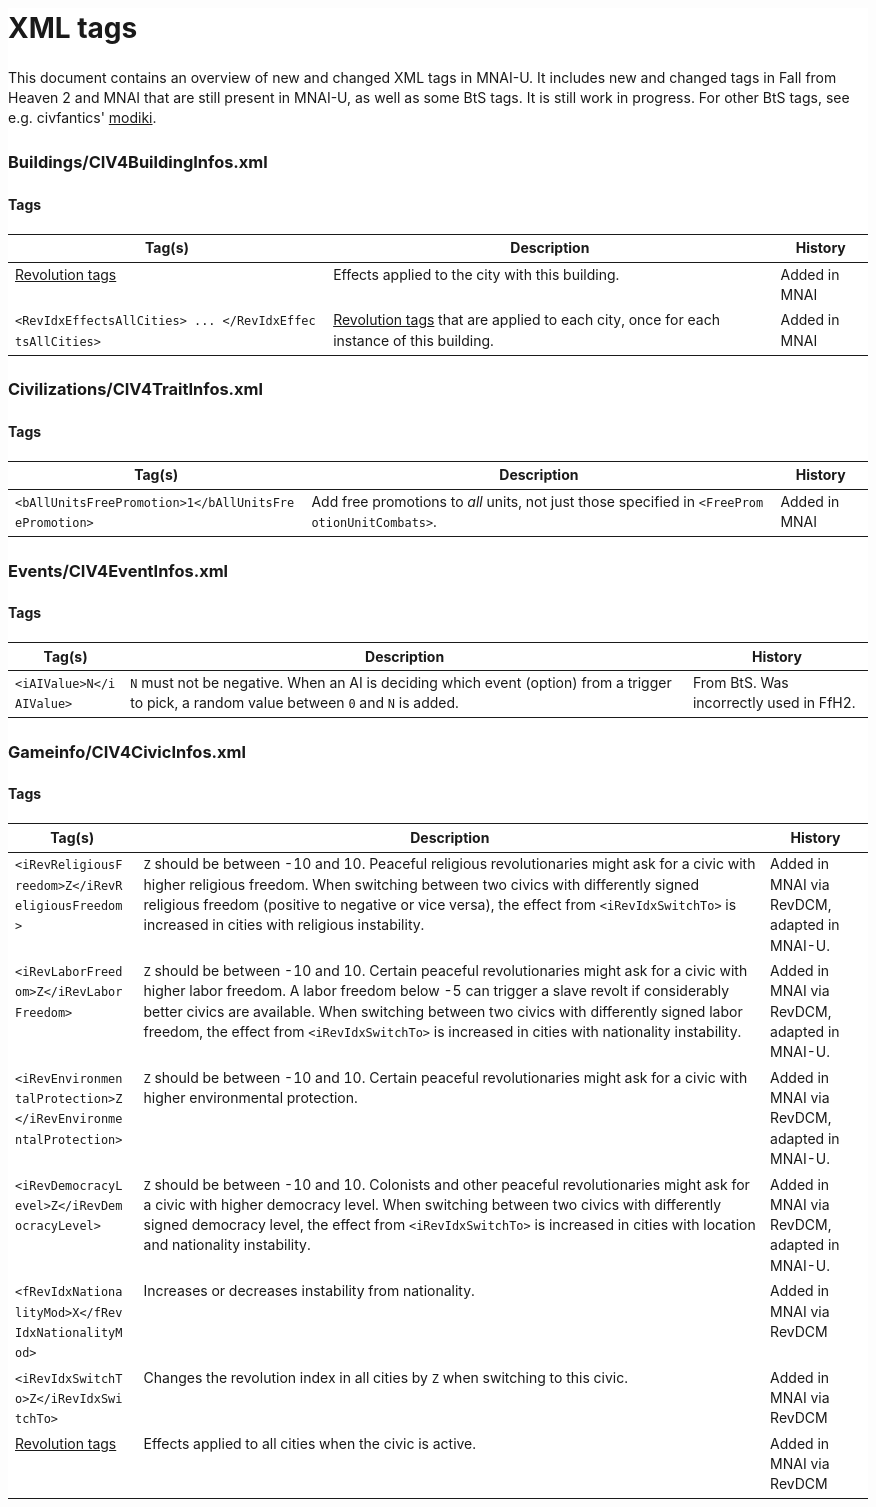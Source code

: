 # XML tags

This document contains an overview of new and changed XML tags in MNAI-U. It includes new and changed tags in Fall from Heaven 2 and MNAI that are still present in MNAI-U, as well as some BtS tags. It is still work in progress. For other BtS tags, see e.g. civfantics' [modiki](http://modiki.civfanatics.com/index.php?title=Civ4_XML_Reference).

### Buildings/CIV4BuildingInfos.xml

#### Tags

| Tag(s) | Description | History |
| --- | --- | --- |
| [Revolution tags](#revolution-effect-tags) | Effects applied to the city with this building. | Added in MNAI |
| `<RevIdxEffectsAllCities> ... </RevIdxEffectsAllCities>` | [Revolution tags](#revolution-effect-tags) that are applied to each city, once for each instance of this building. | Added in MNAI |

### Civilizations/CIV4TraitInfos.xml

#### Tags

| Tag(s) | Description | History |
| --- | --- | --- |
| `<bAllUnitsFreePromotion>1</bAllUnitsFreePromotion>` | Add free promotions to *all* units, not just those specified in `<FreePromotionUnitCombats>`. | Added in MNAI |

### Events/CIV4EventInfos.xml

#### Tags

| Tag(s) | Description | History |
| --- | --- | --- |
| `<iAIValue>N</iAIValue>` | `N` must not be negative. When an AI is deciding which event (option) from a trigger to pick, a random value between `0` and `N` is added. | From BtS. Was incorrectly used in FfH2. |


### Gameinfo/CIV4CivicInfos.xml

#### Tags

| Tag(s) | Description | History |
| --- | --- | --- |
| `<iRevReligiousFreedom>Z</iRevReligiousFreedom>` | `Z` should be between -10 and 10. Peaceful religious revolutionaries might ask for a civic with higher religious freedom. When switching between two civics with differently signed religious freedom (positive to negative or vice versa), the effect from `<iRevIdxSwitchTo>` is increased in cities with religious instability. | Added in MNAI via RevDCM, adapted in MNAI-U. |
| `<iRevLaborFreedom>Z</iRevLaborFreedom>` | `Z` should be between -10 and 10. Certain peaceful revolutionaries might ask for a civic with higher labor freedom. A labor freedom below -5 can trigger a slave revolt if considerably better civics are available. When switching between two civics with differently signed labor freedom, the effect from `<iRevIdxSwitchTo>` is increased in cities with nationality instability. | Added in MNAI via RevDCM, adapted in MNAI-U. |
| `<iRevEnvironmentalProtection>Z</iRevEnvironmentalProtection>` | `Z` should be between -10 and 10. Certain peaceful revolutionaries might ask for a civic with higher environmental protection. | Added in MNAI via RevDCM, adapted in MNAI-U. |
| `<iRevDemocracyLevel>Z</iRevDemocracyLevel>` | `Z` should be between -10 and 10. Colonists and other peaceful revolutionaries might ask for a civic with higher democracy level. When switching between two civics with differently signed democracy level, the effect from `<iRevIdxSwitchTo>` is increased in cities with location and nationality instability. | Added in MNAI via RevDCM, adapted in MNAI-U. |
| `<fRevIdxNationalityMod>X</fRevIdxNationalityMod>` | Increases or decreases instability from nationality. | Added in MNAI via RevDCM |
| `<iRevIdxSwitchTo>Z</iRevIdxSwitchTo>` | Changes the revolution index in all cities by `Z` when switching to this civic. | Added in MNAI via RevDCM |
| [Revolution tags](#revolution-effect-tags) | Effects applied to all cities when the civic is active. | Added in MNAI via RevDCM |
